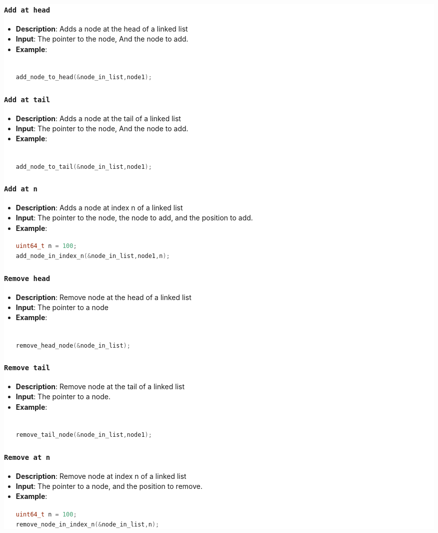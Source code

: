 ### `Add at head`
- **Description**: Adds a node at the head of a linked list
- **Input**: The pointer to the node, And the node to add.
- **Example**:
  ```c
        
  add_node_to_head(&node_in_list,node1);
  ```
### `Add at tail`
- **Description**: Adds a node at the tail of a linked list
- **Input**: The pointer to the node, And the node to add.
- **Example**:
  ```c
        
  add_node_to_tail(&node_in_list,node1);
  ```

### `Add at n`
- **Description**: Adds a node at index n of a linked list
- **Input**: The pointer to the node, the node to add, and the position to add.
- **Example**:
  ```c
  uint64_t n = 100;
  add_node_in_index_n(&node_in_list,node1,n);
  ```

### `Remove head`
- **Description**: Remove node at the head of a linked list
- **Input**: The pointer to a node
- **Example**:
  ```c
        
  remove_head_node(&node_in_list);
  ```
### `Remove tail`
- **Description**: Remove node at the tail of a linked list
- **Input**: The pointer to a node.
- **Example**:
  ```c
        
  remove_tail_node(&node_in_list,node1);
  ```

### `Remove at n`
- **Description**: Remove node at index n of a linked list
- **Input**: The pointer to a node, and the position to remove.
- **Example**:
  ```c
  uint64_t n = 100;
  remove_node_in_index_n(&node_in_list,n);
  ```
